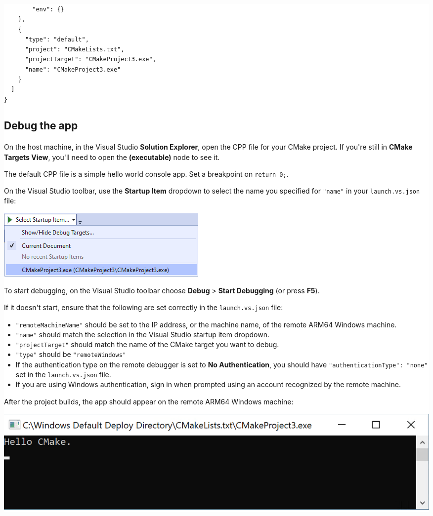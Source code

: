 ``` XAML
        "env": {}
    },
    {
      "type": "default",
      "project": "CMakeLists.txt",
      "projectTarget": "CMakeProject3.exe",
      "name": "CMakeProject3.exe"
    }
  ]
}
```

## Debug the app

On the host machine, in the Visual Studio **Solution Explorer**, open the CPP file for your CMake project. If you're still in **CMake Targets View**, you'll need to open the **(executable)** node to see it.

The default CPP file is a simple hello world console app. Set a breakpoint on `return 0;`.

On the Visual Studio toolbar, use the **Startup Item** dropdown to select the name you specified for `"name"` in your `launch.vs.json` file:

![Example startup item dropdown with CMakeProject3.exe selected](media/startup-item.png)

To start debugging, on the Visual Studio toolbar choose **Debug** > **Start Debugging** (or press **F5**).

If it doesn't start, ensure that the following are set correctly in the `launch.vs.json` file:
- `"remoteMachineName"` should be set to the IP address, or the machine name, of the remote ARM64 Windows machine.
- `"name"` should match the selection in the Visual Studio startup item dropdown.
- `"projectTarget"` should match the name of the CMake target you want to debug.
- `"type"` should be `"remoteWindows"`
- If the authentication type on the remote debugger is set to **No Authentication**, you should have `"authenticationType": "none"` set in the `launch.vs.json` file.
- If you are using Windows authentication, sign in when prompted using an account recognized by the remote machine.

After the project builds, the app should appear on the remote ARM64 Windows machine:

![Hello CMake console app running on remote Windows ARM64 machine](media/remote-cmake-app.png)
